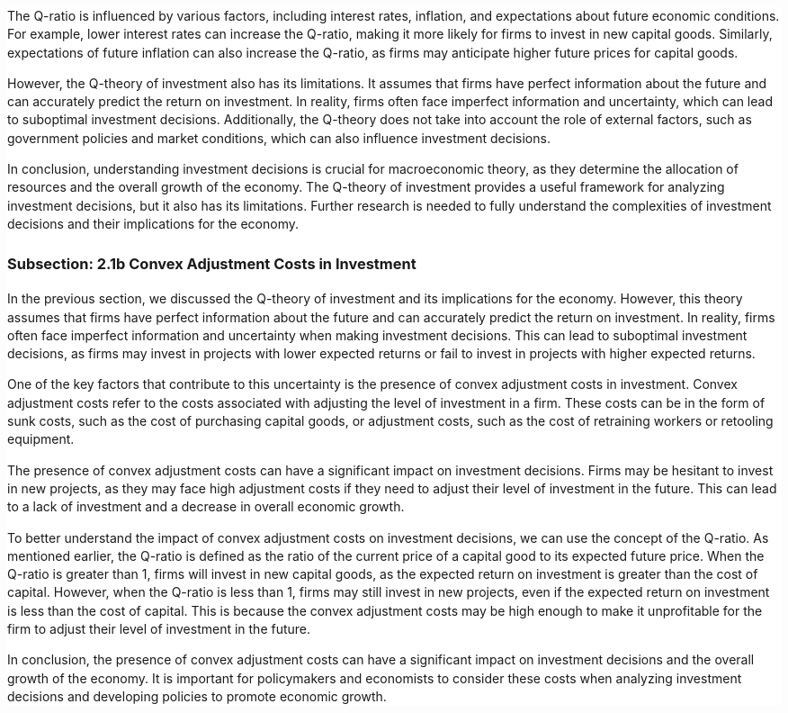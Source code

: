 The Q-ratio is influenced by various factors, including interest rates, inflation, and expectations about future economic conditions. For example, lower interest rates can increase the Q-ratio, making it more likely for firms to invest in new capital goods. Similarly, expectations of future inflation can also increase the Q-ratio, as firms may anticipate higher future prices for capital goods.

However, the Q-theory of investment also has its limitations. It assumes that firms have perfect information about the future and can accurately predict the return on investment. In reality, firms often face imperfect information and uncertainty, which can lead to suboptimal investment decisions. Additionally, the Q-theory does not take into account the role of external factors, such as government policies and market conditions, which can also influence investment decisions.

In conclusion, understanding investment decisions is crucial for macroeconomic theory, as they determine the allocation of resources and the overall growth of the economy. The Q-theory of investment provides a useful framework for analyzing investment decisions, but it also has its limitations. Further research is needed to fully understand the complexities of investment decisions and their implications for the economy.





### Subsection: 2.1b Convex Adjustment Costs in Investment

In the previous section, we discussed the Q-theory of investment and its implications for the economy. However, this theory assumes that firms have perfect information about the future and can accurately predict the return on investment. In reality, firms often face imperfect information and uncertainty when making investment decisions. This can lead to suboptimal investment decisions, as firms may invest in projects with lower expected returns or fail to invest in projects with higher expected returns.

One of the key factors that contribute to this uncertainty is the presence of convex adjustment costs in investment. Convex adjustment costs refer to the costs associated with adjusting the level of investment in a firm. These costs can be in the form of sunk costs, such as the cost of purchasing capital goods, or adjustment costs, such as the cost of retraining workers or retooling equipment.

The presence of convex adjustment costs can have a significant impact on investment decisions. Firms may be hesitant to invest in new projects, as they may face high adjustment costs if they need to adjust their level of investment in the future. This can lead to a lack of investment and a decrease in overall economic growth.

To better understand the impact of convex adjustment costs on investment decisions, we can use the concept of the Q-ratio. As mentioned earlier, the Q-ratio is defined as the ratio of the current price of a capital good to its expected future price. When the Q-ratio is greater than 1, firms will invest in new capital goods, as the expected return on investment is greater than the cost of capital. However, when the Q-ratio is less than 1, firms may still invest in new projects, even if the expected return on investment is less than the cost of capital. This is because the convex adjustment costs may be high enough to make it unprofitable for the firm to adjust their level of investment in the future.

In conclusion, the presence of convex adjustment costs can have a significant impact on investment decisions and the overall growth of the economy. It is important for policymakers and economists to consider these costs when analyzing investment decisions and developing policies to promote economic growth. 





